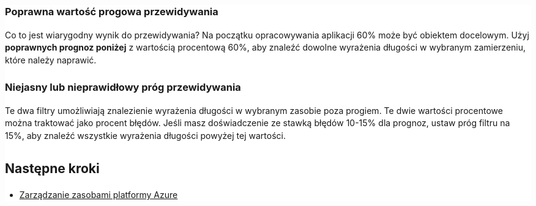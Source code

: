 ### <a name="correct-prediction-threshold"></a>Poprawna wartość progowa przewidywania

Co to jest wiarygodny wynik do przewidywania? Na początku opracowywania aplikacji 60% może być obiektem docelowym. Użyj **poprawnych prognoz poniżej** z wartością procentową 60%, aby znaleźć dowolne wyrażenia długości w wybranym zamierzeniu, które należy naprawić.

### <a name="unclear-or-incorrect-prediction-threshold"></a>Niejasny lub nieprawidłowy próg przewidywania

Te dwa filtry umożliwiają znalezienie wyrażenia długości w wybranym zasobie poza progiem. Te dwie wartości procentowe można traktować jako procent błędów. Jeśli masz doświadczenie ze stawką błędów 10-15% dla prognoz, ustaw próg filtru na 15%, aby znaleźć wszystkie wyrażenia długości powyżej tej wartości.

## <a name="next-steps"></a>Następne kroki

* [Zarządzanie zasobami platformy Azure](luis-how-to-azure-subscription.md)
